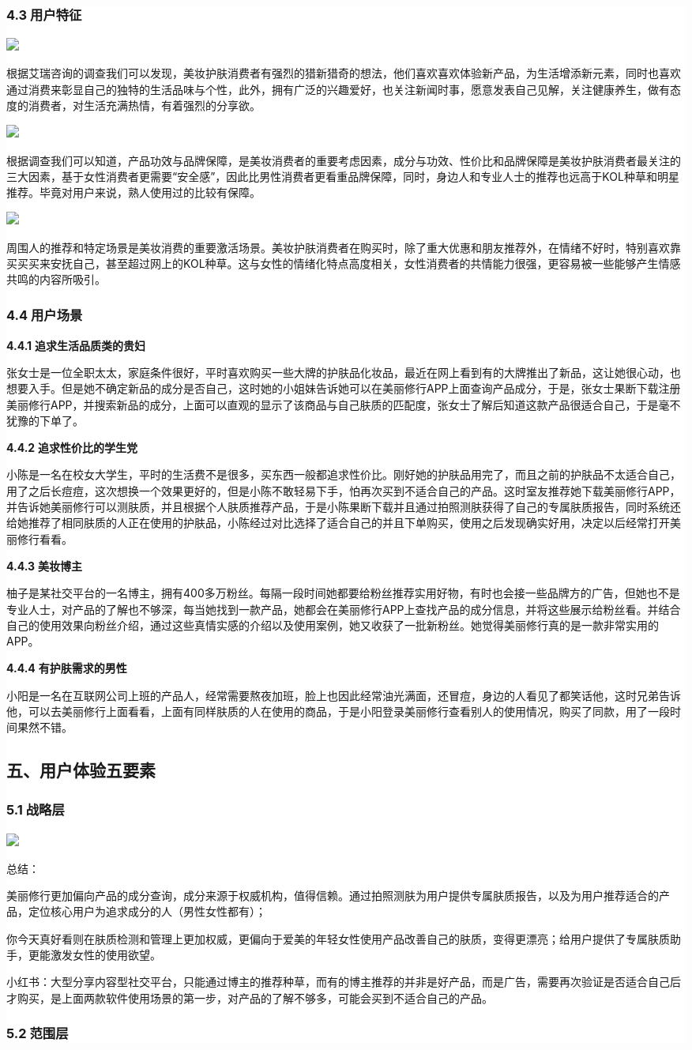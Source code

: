 ### 4.3 用户特征

![](https://image.woshipm.com/wp-files/2022/08/aELj9N55OXKM10Gh5qIi.png)

根据艾瑞咨询的调查我们可以发现，美妆护肤消费者有强烈的猎新猎奇的想法，他们喜欢喜欢体验新产品，为生活增添新元素，同时也喜欢通过消费来彰显自己的独特的生活品味与个性，此外，拥有广泛的兴趣爱好，也关注新闻时事，愿意发表自己见解，关注健康养生，做有态度的消费者，对生活充满热情，有着强烈的分享欲。

![](https://image.woshipm.com/wp-files/2022/08/Su5NYJZJqqwhymq94vgB.png)

根据调查我们可以知道，产品功效与品牌保障，是美妆消费者的重要考虑因素，成分与功效、性价比和品牌保障是美妆护肤消费者最关注的三大因素，基于女性消费者更需要“安全感”，因此比男性消费者更看重品牌保障，同时，身边人和专业人士的推荐也远高于KOL种草和明星推荐。毕竟对用户来说，熟人使用过的比较有保障。

![](https://image.woshipm.com/wp-files/2022/08/mRFdp5nDu4Xnx8SNg9bS.png)

周围人的推荐和特定场景是美妆消费的重要激活场景。美妆护肤消费者在购买时，除了重大优惠和朋友推荐外，在情绪不好时，特别喜欢靠买买买来安抚自己，甚至超过网上的KOL种草。这与女性的情绪化特点高度相关，女性消费者的共情能力很强，更容易被一些能够产生情感共鸣的内容所吸引。

### 4.4 用户场景

**4.4.1** **追求生活品质类的贵妇**

张女士是一位全职太太，家庭条件很好，平时喜欢购买一些大牌的护肤品化妆品，最近在网上看到有的大牌推出了新品，这让她很心动，也想要入手。但是她不确定新品的成分是否自己，这时她的小姐妹告诉她可以在美丽修行APP上面查询产品成分，于是，张女士果断下载注册美丽修行APP，并搜索新品的成分，上面可以直观的显示了该商品与自己肤质的匹配度，张女士了解后知道这款产品很适合自己，于是毫不犹豫的下单了。

**4.4.2** **追求性价比的学生党**

小陈是一名在校女大学生，平时的生活费不是很多，买东西一般都追求性价比。刚好她的护肤品用完了，而且之前的护肤品不太适合自己，用了之后长痘痘，这次想换一个效果更好的，但是小陈不敢轻易下手，怕再次买到不适合自己的产品。这时室友推荐她下载美丽修行APP，并告诉她美丽修行可以测肤质，并且根据个人肤质推荐产品，于是小陈果断下载并且通过拍照测肤获得了自己的专属肤质报告，同时系统还给她推荐了相同肤质的人正在使用的护肤品，小陈经过对比选择了适合自己的并且下单购买，使用之后发现确实好用，决定以后经常打开美丽修行看看。

**4.4.3** **美妆博主**

柚子是某社交平台的一名博主，拥有400多万粉丝。每隔一段时间她都要给粉丝推荐实用好物，有时也会接一些品牌方的广告，但她也不是专业人士，对产品的了解也不够深，每当她找到一款产品，她都会在美丽修行APP上查找产品的成分信息，并将这些展示给粉丝看。并结合自己的使用效果向粉丝介绍，通过这些真情实感的介绍以及使用案例，她又收获了一批新粉丝。她觉得美丽修行真的是一款非常实用的APP。

**4.4.4** **有护肤需求的男性**

小阳是一名在互联网公司上班的产品人，经常需要熬夜加班，脸上也因此经常油光满面，还冒痘，身边的人看见了都笑话他，这时兄弟告诉他，可以去美丽修行上面看看，上面有同样肤质的人在使用的商品，于是小阳登录美丽修行查看别人的使用情况，购买了同款，用了一段时间果然不错。

## 五、用户体验五要素

### 5.1 战略层

![](https://image.woshipm.com/wp-files/2022/08/hK0FJYsMjEt9WIRhOvBm.jpg)

总结：

美丽修行更加偏向产品的成分查询，成分来源于权威机构，值得信赖。通过拍照测肤为用户提供专属肤质报告，以及为用户推荐适合的产品，定位核心用户为追求成分的人（男性女性都有）；

你今天真好看则在肤质检测和管理上更加权威，更偏向于爱美的年轻女性使用产品改善自己的肤质，变得更漂亮；给用户提供了专属肤质助手，更能激发女性的使用欲望。

小红书：大型分享内容型社交平台，只能通过博主的推荐种草，而有的博主推荐的并非是好产品，而是广告，需要再次验证是否适合自己后才购买，是上面两款软件使用场景的第一步，对产品的了解不够多，可能会买到不适合自己的产品。

### 5.2 范围层
